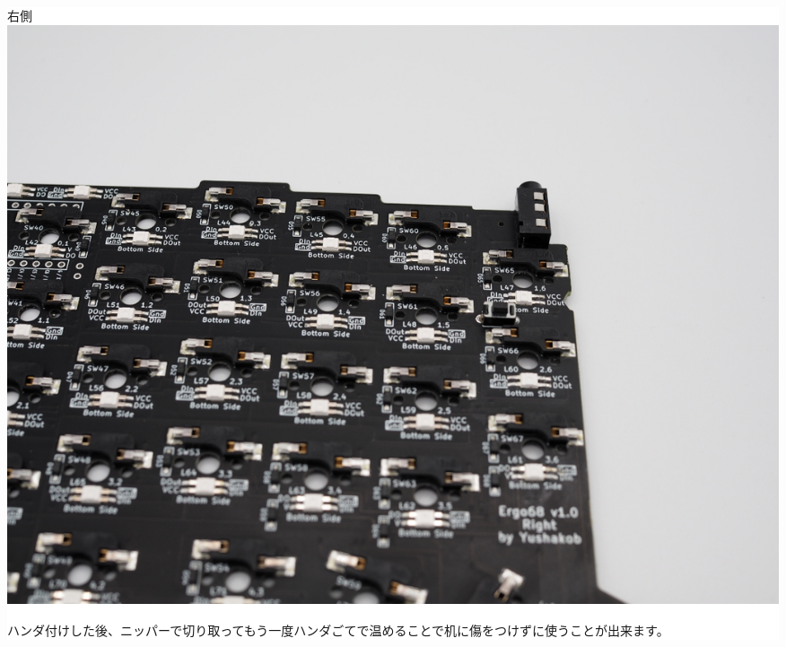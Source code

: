 右側![ResetTRRS-Right](imgs/ResetTRRS-Right.JPG)  

ハンダ付けした後、ニッパーで切り取ってもう一度ハンダごてで温めることで机に傷をつけずに使うことが出来ます。
